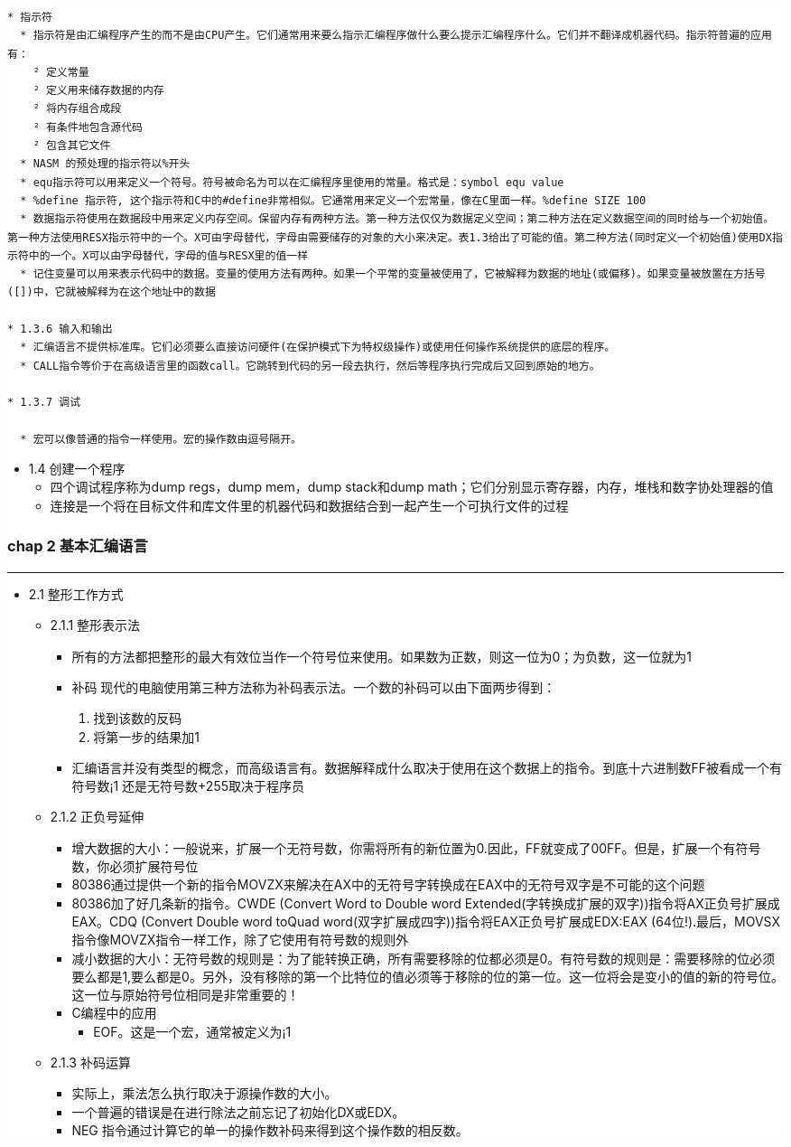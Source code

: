     * 指示符
      * 指示符是由汇编程序产生的而不是由CPU产生。它们通常用来要么指示汇编程序做什么要么提示汇编程序什么。它们并不翻译成机器代码。指示符普遍的应用有：
        ² 定义常量
        ² 定义用来储存数据的内存
        ² 将内存组合成段
        ² 有条件地包含源代码
        ² 包含其它文件
      * NASM 的预处理的指示符以%开头
      * equ指示符可以用来定义一个符号。符号被命名为可以在汇编程序里使用的常量。格式是：symbol equ value
      * %define 指示符, 这个指示符和C中的#define非常相似。它通常用来定义一个宏常量，像在C里面一样。%define SIZE 100
      * 数据指示符使用在数据段中用来定义内存空间。保留内存有两种方法。第一种方法仅仅为数据定义空间；第二种方法在定义数据空间的同时给与一个初始值。第一种方法使用RESX指示符中的一个。X可由字母替代，字母由需要储存的对象的大小来决定。表1.3给出了可能的值。第二种方法(同时定义一个初始值)使用DX指示符中的一个。X可以由字母替代，字母的值与RESX里的值一样
      * 记住变量可以用来表示代码中的数据。变量的使用方法有两种。如果一个平常的变量被使用了，它被解释为数据的地址(或偏移)。如果变量被放置在方括号([])中，它就被解释为在这个地址中的数据

    * 1.3.6 输入和输出
      * 汇编语言不提供标准库。它们必须要么直接访问硬件(在保护模式下为特权级操作)或使用任何操作系统提供的底层的程序。
      * CALL指令等价于在高级语言里的函数call。它跳转到代码的另一段去执行，然后等程序执行完成后又回到原始的地方。

    * 1.3.7 调试

      * 宏可以像普通的指令一样使用。宏的操作数由逗号隔开。


  * 1.4 创建一个程序
    * 四个调试程序称为dump regs，dump mem，dump stack和dump math；它们分别显示寄存器，内存，堆栈和数字协处理器的值
    * 连接是一个将在目标文件和库文件里的机器代码和数据结合到一起产生一个可执行文件的过程





### chap 2 基本汇编语言 ###

---

* 2.1 整形工作方式

  * 2.1.1 整形表示法

    * 所有的方法都把整形的最大有效位当作一个符号位来使用。如果数为正数，则这一位为0；为负数，这一位就为1
    * 补码
      现代的电脑使用第三种方法称为补码表示法。一个数的补码可以由下面两步得到：
      1. 找到该数的反码
      2. 将第一步的结果加1

    * 汇编语言并没有类型的概念，而高级语言有。数据解释成什么取决于使用在这个数据上的指令。到底十六进制数FF被看成一个有符号数¡1 还是无符号数+255取决于程序员

  * 2.1.2 正负号延伸
    * 增大数据的大小：一般说来，扩展一个无符号数，你需将所有的新位置为0.因此，FF就变成了00FF。但是，扩展一个有符号数，你必须扩展符号位
    * 80386通过提供一个新的指令MOVZX来解决在AX中的无符号字转换成在EAX中的无符号双字是不可能的这个问题
    * 80386加了好几条新的指令。CWDE (Convert Word to Double word Extended(字转换成扩展的双字))指令将AX正负号扩展成EAX。CDQ (Convert Double word toQuad word(双字扩展成四字))指令将EAX正负号扩展成EDX:EAX (64位!).最后，MOVSX 指令像MOVZX指令一样工作，除了它使用有符号数的规则外
    * 减小数据的大小：无符号数的规则是：为了能转换正确，所有需要移除的位都必须是0。有符号数的规则是：需要移除的位必须要么都是1,要么都是0。另外，没有移除的第一个比特位的值必须等于移除的位的第一位。这一位将会是变小的值的新的符号位。这一位与原始符号位相同是非常重要的！
    * C编程中的应用
      * EOF。这是一个宏，通常被定义为¡1

  * 2.1.3 补码运算
    * 实际上，乘法怎么执行取决于源操作数的大小。
    * 一个普遍的错误是在进行除法之前忘记了初始化DX或EDX。
    * NEG 指令通过计算它的单一的操作数补码来得到这个操作数的相反数。
